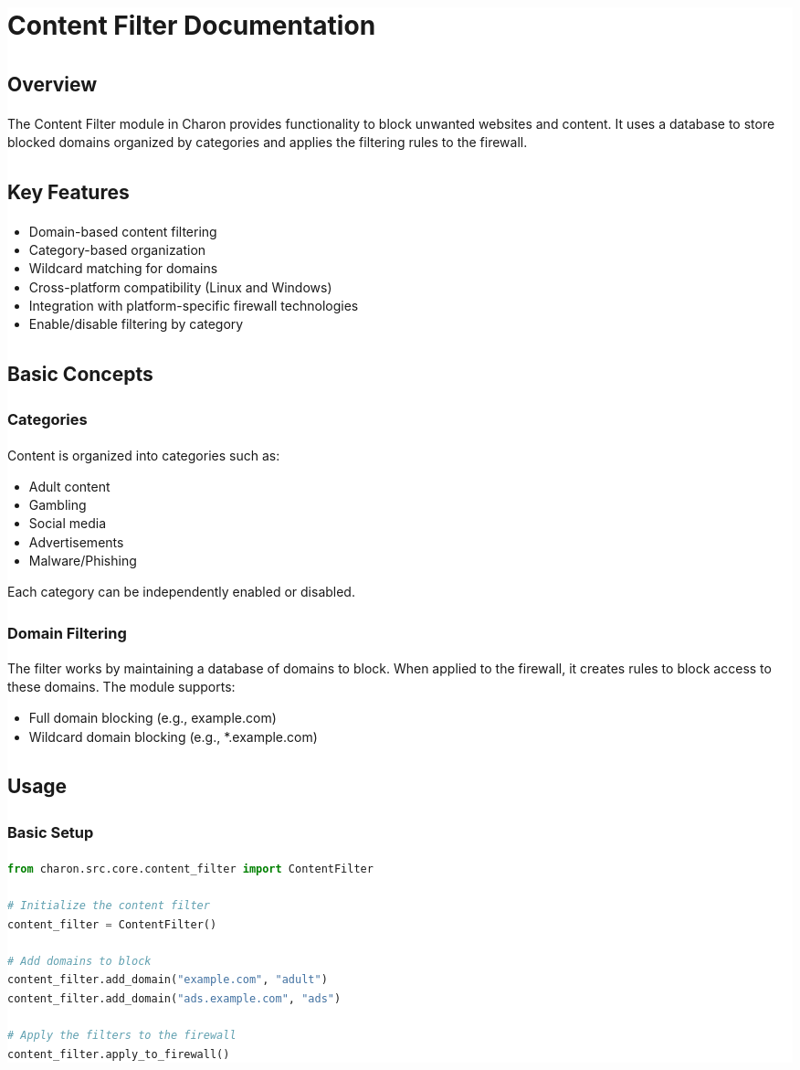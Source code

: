 # Content Filter Documentation

## Overview

The Content Filter module in Charon provides functionality to block unwanted websites and content. It uses a database to store blocked domains organized by categories and applies the filtering rules to the firewall.

## Key Features

- Domain-based content filtering
- Category-based organization
- Wildcard matching for domains
- Cross-platform compatibility (Linux and Windows)
- Integration with platform-specific firewall technologies
- Enable/disable filtering by category

## Basic Concepts

### Categories

Content is organized into categories such as:

- Adult content
- Gambling
- Social media
- Advertisements
- Malware/Phishing

Each category can be independently enabled or disabled.

### Domain Filtering

The filter works by maintaining a database of domains to block. When applied to the firewall, it creates rules to block access to these domains. The module supports:

- Full domain blocking (e.g., example.com)
- Wildcard domain blocking (e.g., *.example.com)

## Usage

### Basic Setup

```python
from charon.src.core.content_filter import ContentFilter

# Initialize the content filter
content_filter = ContentFilter()

# Add domains to block
content_filter.add_domain("example.com", "adult")
content_filter.add_domain("ads.example.com", "ads")

# Apply the filters to the firewall
content_filter.apply_to_firewall()
```
